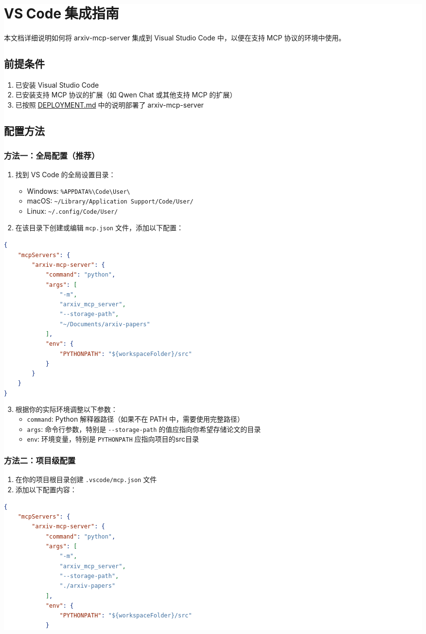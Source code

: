 # VS Code 集成指南

本文档详细说明如何将 arxiv-mcp-server 集成到 Visual Studio Code 中，以便在支持 MCP 协议的环境中使用。

## 前提条件

1. 已安装 Visual Studio Code
2. 已安装支持 MCP 协议的扩展（如 Qwen Chat 或其他支持 MCP 的扩展）
3. 已按照 [DEPLOYMENT.md](DEPLOYMENT.md) 中的说明部署了 arxiv-mcp-server

## 配置方法

### 方法一：全局配置（推荐）

1. 找到 VS Code 的全局设置目录：
   - Windows: `%APPDATA%\Code\User\`
   - macOS: `~/Library/Application Support/Code/User/`
   - Linux: `~/.config/Code/User/`

2. 在该目录下创建或编辑 `mcp.json` 文件，添加以下配置：

```json
{
    "mcpServers": {
        "arxiv-mcp-server": {
            "command": "python",
            "args": [
                "-m",
                "arxiv_mcp_server",
                "--storage-path",
                "~/Documents/arxiv-papers"
            ],
            "env": {
                "PYTHONPATH": "${workspaceFolder}/src"
            }
        }
    }
}
```

3. 根据你的实际环境调整以下参数：
   - `command`: Python 解释器路径（如果不在 PATH 中，需要使用完整路径）
   - `args`: 命令行参数，特别是 `--storage-path` 的值应指向你希望存储论文的目录
   - `env`: 环境变量，特别是 `PYTHONPATH` 应指向项目的src目录

### 方法二：项目级配置

1. 在你的项目根目录创建 `.vscode/mcp.json` 文件
2. 添加以下配置内容：

```json
{
    "mcpServers": {
        "arxiv-mcp-server": {
            "command": "python",
            "args": [
                "-m",
                "arxiv_mcp_server",
                "--storage-path",
                "./arxiv-papers"
            ],
            "env": {
                "PYTHONPATH": "${workspaceFolder}/src"
            }
```